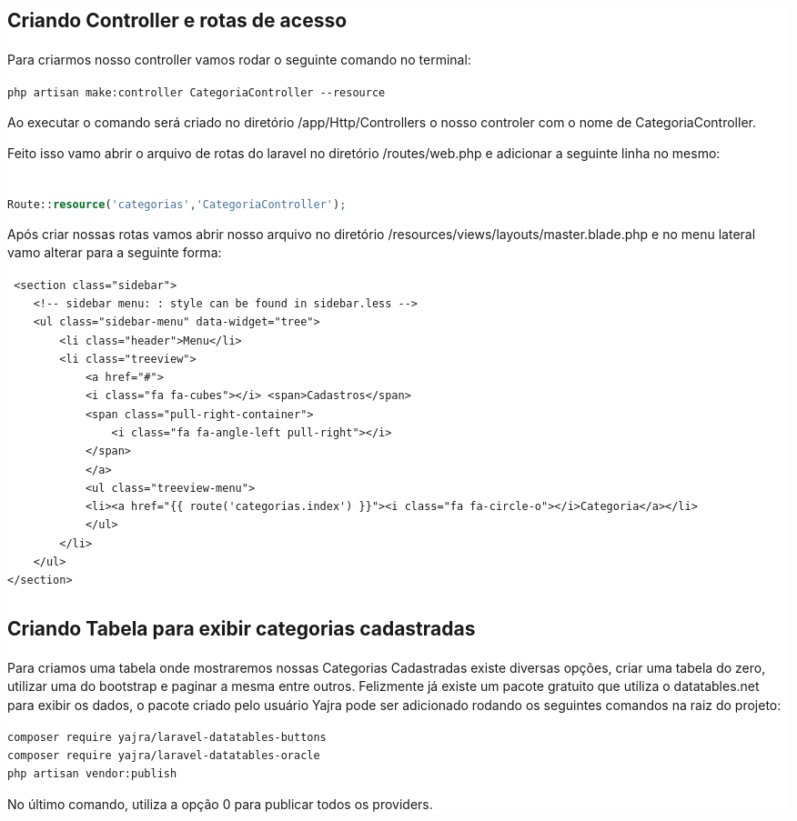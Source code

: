 ## Criando Controller e rotas de acesso

Para criarmos nosso controller vamos rodar o seguinte comando no terminal:
```
php artisan make:controller CategoriaController --resource
```
Ao executar o comando será criado no diretório /app/Http/Controllers o nosso controler com o nome de CategoriaController.

Feito isso vamo abrir o arquivo de rotas do laravel no diretório /routes/web.php
e adicionar a seguinte linha no mesmo:
```php

Route::resource('categorias','CategoriaController');

```
Após criar nossas rotas vamos abrir nosso arquivo no diretório /resources/views/layouts/master.blade.php e no menu lateral vamo alterar para a seguinte forma:
```blade
 <section class="sidebar">
    <!-- sidebar menu: : style can be found in sidebar.less -->
    <ul class="sidebar-menu" data-widget="tree">
        <li class="header">Menu</li>
        <li class="treeview">
            <a href="#">
            <i class="fa fa-cubes"></i> <span>Cadastros</span>
            <span class="pull-right-container">
                <i class="fa fa-angle-left pull-right"></i>
            </span>
            </a>
            <ul class="treeview-menu">
            <li><a href="{{ route('categorias.index') }}"><i class="fa fa-circle-o"></i>Categoria</a></li>
            </ul>
        </li>
    </ul>
</section>
```


## Criando Tabela para exibir categorias cadastradas

Para criamos uma tabela onde mostraremos nossas Categorias Cadastradas existe diversas opções, criar uma tabela do zero, utilizar uma do bootstrap e paginar a mesma entre outros. Felizmente já existe um pacote gratuito que utiliza o datatables.net para exibir os dados, o pacote criado pelo usuário Yajra pode ser adicionado rodando os seguintes comandos na raiz do projeto:

```
composer require yajra/laravel-datatables-buttons
composer require yajra/laravel-datatables-oracle
php artisan vendor:publish
```

No último comando, utiliza a opção 0 para publicar todos os providers.
